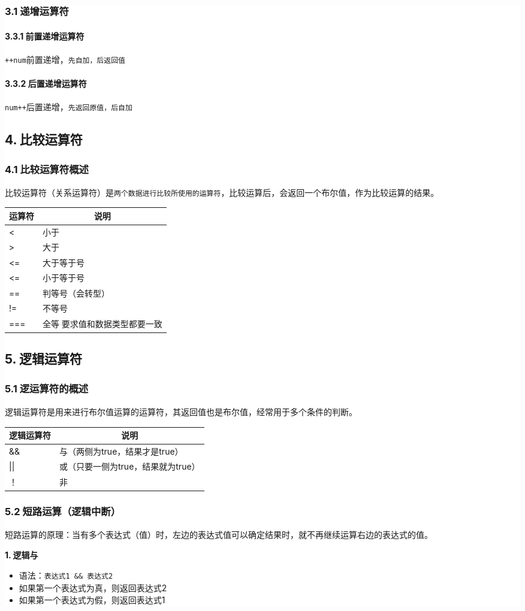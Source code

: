 ### 3.1 递增运算符

#### 3.3.1 前置递增运算符

`++num`前置递增，`先自加，后返回值`

#### 3.3.2 后置递增运算符

`num++`后置递增，`先返回原值，后自加`



## 4. 比较运算符

### 4.1 比较运算符概述

比较运算符（关系运算符）是`两个数据进行比较所使用的运算符`，比较运算后，会返回一个布尔值，作为比较运算的结果。

| 运算符 | 说明                          |
| ------ | ----------------------------- |
| <      | 小于                          |
| >      | 大于                          |
| <=     | 大于等于号                    |
| <=     | 小于等于号                    |
| ==     | 判等号（会转型）              |
| !=     | 不等号                        |
| ===    | 全等 要求值和数据类型都要一致 |

## 5. 逻辑运算符

### 5.1 逻运算符的概述

逻辑运算符是用来进行布尔值运算的运算符，其返回值也是布尔值，经常用于多个条件的判断。

| 逻辑运算符 | 说明                               |
| ---------- | ---------------------------------- |
| &&         | 与（两侧为true，结果才是true）     |
| \|\|       | 或（只要一侧为true，结果就为true） |
| ！         | 非                                 |

### 5.2 短路运算（逻辑中断）

短路运算的原理：当有多个表达式（值）时，左边的表达式值可以确定结果时，就不再继续运算右边的表达式的值。

**1. 逻辑与**

- 语法：`表达式1 && 表达式2`
- 如果第一个表达式为真，则返回表达式2
- 如果第一个表达式为假，则返回表达式1
